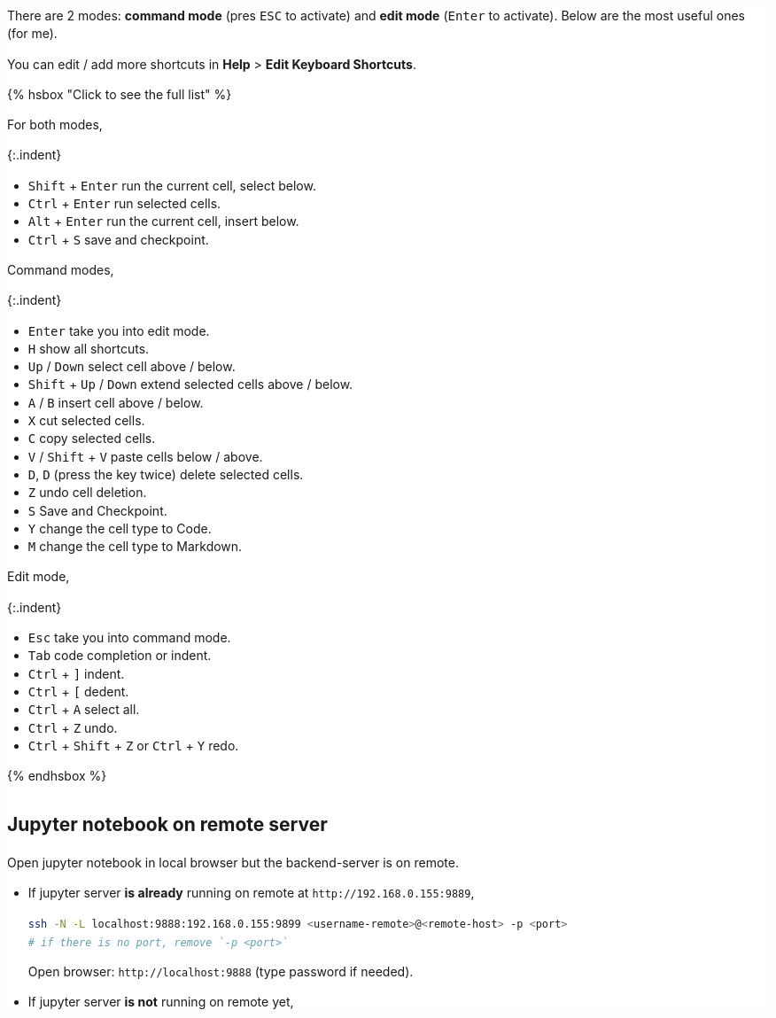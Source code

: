 There are 2 modes: **command mode** (pres <kbd>ESC</kbd> to activate) and **edit mode** (<kbd>Enter</kbd> to activate). Below are the most useful ones (for me).

You can edit / add more shortcuts in **Help** > **Edit Keyboard Shortcuts**.

{% hsbox "Click to see the full list" %}

For both modes,

{:.indent}
- <kbd>Shift</kbd> + <kbd>Enter</kbd> run the current cell, select below.
- <kbd>Ctrl</kbd> + <kbd>Enter</kbd> run selected cells.
- <kbd>Alt</kbd> + <kbd>Enter</kbd> run the current cell, insert below.
- <kbd>Ctrl</kbd> + <kbd>S</kbd> save and checkpoint.

Command modes,

{:.indent}
- <kbd>Enter</kbd> take you into edit mode.
- <kbd>H</kbd> show all shortcuts.
- <kbd>Up</kbd> / <kbd>Down</kbd> select cell above / below.
- <kbd>Shift</kbd> + <kbd>Up</kbd> / <kbd>Down</kbd> extend selected cells above / below.
- <kbd>A</kbd> / <kbd>B</kbd> insert cell above / below.
- <kbd>X</kbd> cut selected cells.
- <kbd>C</kbd> copy selected cells.
- <kbd>V</kbd> / <kbd>Shift</kbd> + <kbd>V</kbd> paste cells below / above.
- <kbd>D</kbd>, <kbd>D</kbd> (press the key twice) delete selected cells.
- <kbd>Z</kbd> undo cell deletion.
- <kbd>S</kbd> Save and Checkpoint.
- <kbd>Y</kbd> change the cell type to Code.
- <kbd>M</kbd> change the cell type to Markdown.

Edit mode,

{:.indent}
- <kbd>Esc</kbd> take you into command mode.
- <kbd>Tab</kbd> code completion or indent.
- <kbd>Ctrl</kbd> + <kbd>]</kbd> indent.
- <kbd>Ctrl</kbd> + <kbd>[</kbd> dedent.
- <kbd>Ctrl</kbd> + <kbd>A</kbd> select all.
- <kbd>Ctrl</kbd> + <kbd>Z</kbd> undo.
- <kbd>Ctrl</kbd> + <kbd>Shift</kbd> + <kbd>Z</kbd> or <kbd>Ctrl</kbd> + <kbd>Y</kbd> redo.

{% endhsbox %}

## Jupyter notebook on remote server

Open jupyter notebook in local browser but the backend-server is on remote.

- If jupyter server **is already** running on remote at `http://192.168.0.155:9889`,

  ~~~ bash
  ssh -N -L localhost:9888:192.168.0.155:9899 <username-remote>@<remote-host> -p <port>
  # if there is no port, remove `-p <port>`
  ~~~

  Open browser: `http://localhost:9888` (type password if needed).
- If jupyter server **is not** running on remote yet,
